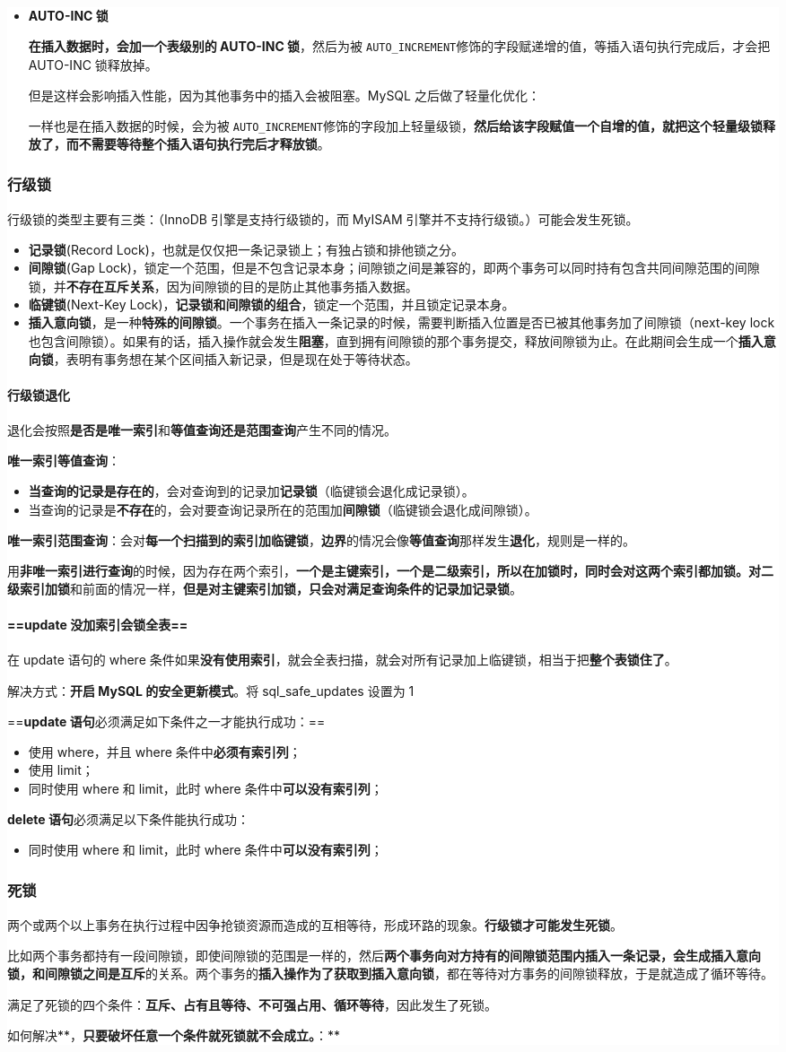 - **AUTO-INC 锁**

  **在插入数据时，会加一个表级别的 AUTO-INC 锁**，然后为被 `AUTO_INCREMENT`​ 修饰的字段赋递增的值，等插入语句执行完成后，才会把 AUTO-INC 锁释放掉。

  但是这样会影响插入性能，因为其他事务中的插入会被阻塞。MySQL 之后做了轻量化优化：

  一样也是在插入数据的时候，会为被 `AUTO_INCREMENT`​ 修饰的字段加上轻量级锁，**然后给该字段赋值一个自增的值，就把这个轻量级锁释放了，而不需要等待整个插入语句执行完后才释放锁**。

### 行级锁

行级锁的类型主要有三类：（InnoDB 引擎是支持行级锁的，而 MyISAM 引擎并不支持行级锁。）可能会发生死锁。

- **记录锁**(Record Lock)，也就是仅仅把一条记录锁上；有独占锁和排他锁之分。
- **间隙锁**(Gap Lock)，锁定一个范围，但是不包含记录本身；间隙锁之间是兼容的，即两个事务可以同时持有包含共同间隙范围的间隙锁，并**不存在互斥关系**，因为间隙锁的目的是防止其他事务插入数据。
- **临键锁**(Next-Key Lock)，**记录锁和间隙锁的组合**，锁定一个范围，并且锁定记录本身。
- **插入意向锁**，是一种**特殊的间隙锁**。一个事务在插入一条记录的时候，需要判断插入位置是否已被其他事务加了间隙锁（next-key lock 也包含间隙锁）。如果有的话，插入操作就会发生**阻塞**，直到拥有间隙锁的那个事务提交，释放间隙锁为止。在此期间会生成一个**插入意向锁**，表明有事务想在某个区间插入新记录，但是现在处于等待状态。

#### 行级锁退化

退化会按照**是否是唯一索引**和**等值查询还是范围查询**产生不同的情况。

**唯一索引等值查询**：

- **当查询的记录是存在的**，会对查询到的记录加**记录锁**（临键锁会退化成记录锁）。
- 当查询的记录是**不存在**的，会对要查询记录所在的范围加**间隙锁**（临键锁会退化成间隙锁）。

**唯一索引范围查询**：会对**每一个扫描到的索引加临键锁**，**边界**的情况会像**等值查询**那样发生**退化**，规则是一样的。

用**非唯一索引进行查询**的时候，因为存在两个索引，**一个是主键索引，一个是二级索引，**​**所以在加锁时，同时会对这两个索引都加锁**​**。对二级索引加锁**和前面的情况一样，**但是对主键索引加锁，**只会对**满足查询条件的记录加记录锁**。

#### ==update 没加索引会锁全表==

在 update 语句的 where 条件如果**没有使用索引**，就会全表扫描，就会对所有记录加上临键锁，相当于把**整个表锁住了**。

解决方式：**开启 MySQL 的安全更新模式**。将 sql_safe_updates 设置为 1

==**update 语句**必须满足如下条件之一才能执行成功：==

- 使用 where，并且 where 条件中**必须有索引列**；
- 使用 limit；
- 同时使用 where 和 limit，此时 where 条件中**可以没有索引列**；

**delete 语句**必须满足以下条件能执行成功：

- 同时使用 where 和 limit，此时 where 条件中**可以没有索引列**；

### 死锁

两个或两个以上事务在执行过程中因争抢锁资源而造成的互相等待，形成环路的现象。**行级锁才可能发生死锁**。

比如两个事务都持有一段间隙锁，即使间隙锁的范围是一样的，然后**两个事务向对方持有的间隙锁范围内插入一条记录，会生成插入意向锁，**和间隙锁之间是**互斥**的关系。两个事务的**插入操作为了获取到插入意向锁**，都在等待对方事务的间隙锁释放，于是就造成了循环等待。

满足了死锁的四个条件：**互斥、占有且等待、不可强占用、循环等待**，因此发生了死锁。

如何解决**，**只要破坏任意一个条件就死锁就不会成立。**：**

